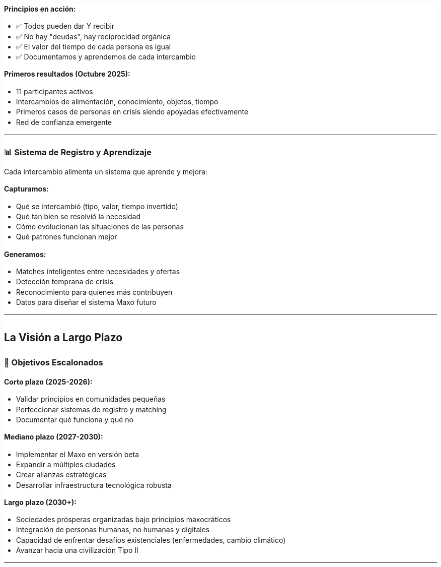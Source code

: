 **Principios en acción:**
- ✅ Todos pueden dar Y recibir
- ✅ No hay "deudas", hay reciprocidad orgánica
- ✅ El valor del tiempo de cada persona es igual
- ✅ Documentamos y aprendemos de cada intercambio

**Primeros resultados (Octubre 2025):**
- 11 participantes activos
- Intercambios de alimentación, conocimiento, objetos, tiempo
- Primeros casos de personas en crisis siendo apoyadas efectivamente
- Red de confianza emergente

---

### 📊 Sistema de Registro y Aprendizaje

Cada intercambio alimenta un sistema que aprende y mejora:

**Capturamos:**
- Qué se intercambió (tipo, valor, tiempo invertido)
- Qué tan bien se resolvió la necesidad
- Cómo evolucionan las situaciones de las personas
- Qué patrones funcionan mejor

**Generamos:**
- Matches inteligentes entre necesidades y ofertas
- Detección temprana de crisis
- Reconocimiento para quienes más contribuyen
- Datos para diseñar el sistema Maxo futuro

---

## La Visión a Largo Plazo

### 🎯 Objetivos Escalonados

**Corto plazo (2025-2026):**
- Validar principios en comunidades pequeñas
- Perfeccionar sistemas de registro y matching
- Documentar qué funciona y qué no

**Mediano plazo (2027-2030):**
- Implementar el Maxo en versión beta
- Expandir a múltiples ciudades
- Crear alianzas estratégicas
- Desarrollar infraestructura tecnológica robusta

**Largo plazo (2030+):**
- Sociedades prósperas organizadas bajo principios maxocráticos
- Integración de personas humanas, no humanas y digitales
- Capacidad de enfrentar desafíos existenciales (enfermedades, cambio climático)
- Avanzar hacia una civilización Tipo II

---
